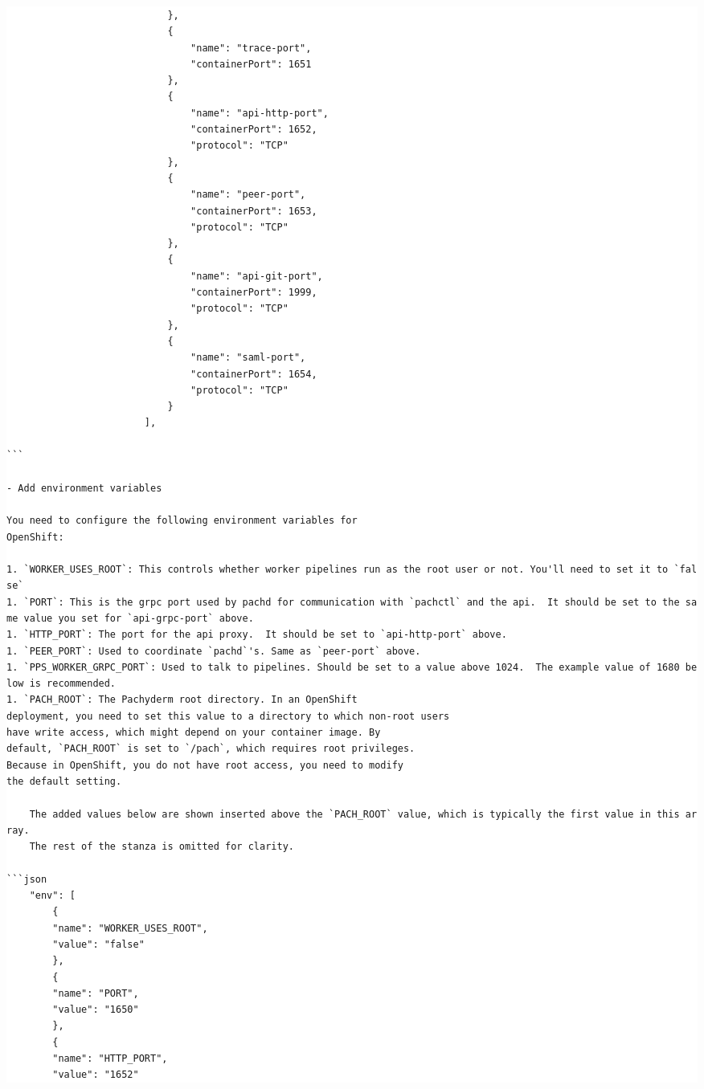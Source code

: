 								},
								{
									"name": "trace-port",
									"containerPort": 1651
								},
								{
									"name": "api-http-port",
									"containerPort": 1652,
									"protocol": "TCP"
								},
								{
									"name": "peer-port",
									"containerPort": 1653,
									"protocol": "TCP"
								},
								{
									"name": "api-git-port",
									"containerPort": 1999,
									"protocol": "TCP"
								},
								{
									"name": "saml-port",
									"containerPort": 1654,
									"protocol": "TCP"
								}
							],

	```

	- Add environment variables

	You need to configure the following environment variables for
	OpenShift:

	1. `WORKER_USES_ROOT`: This controls whether worker pipelines run as the root user or not. You'll need to set it to `false`
	1. `PORT`: This is the grpc port used by pachd for communication with `pachctl` and the api.  It should be set to the same value you set for `api-grpc-port` above.
	1. `HTTP_PORT`: The port for the api proxy.  It should be set to `api-http-port` above.
	1. `PEER_PORT`: Used to coordinate `pachd`'s. Same as `peer-port` above.
	1. `PPS_WORKER_GRPC_PORT`: Used to talk to pipelines. Should be set to a value above 1024.  The example value of 1680 below is recommended.
	1. `PACH_ROOT`: The Pachyderm root directory. In an OpenShift
	deployment, you need to set this value to a directory to which non-root users
	have write access, which might depend on your container image. By
	default, `PACH_ROOT` is set to `/pach`, which requires root privileges.
	Because in OpenShift, you do not have root access, you need to modify
	the default setting.

		The added values below are shown inserted above the `PACH_ROOT` value, which is typically the first value in this array.
		The rest of the stanza is omitted for clarity.

	```json
		"env": [
			{
			"name": "WORKER_USES_ROOT",
			"value": "false"
			},
			{
			"name": "PORT",
			"value": "1650"
			},
			{
			"name": "HTTP_PORT",
			"value": "1652"